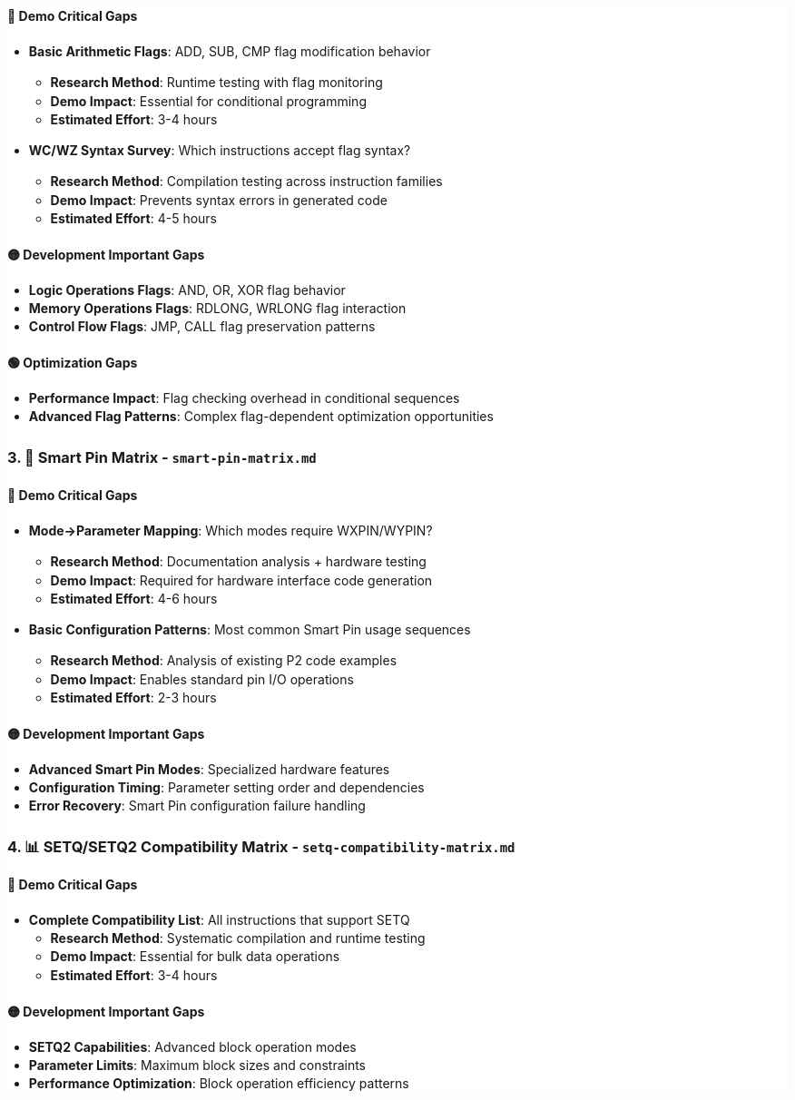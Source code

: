 #### 🔴 **Demo Critical Gaps**
- **Basic Arithmetic Flags**: ADD, SUB, CMP flag modification behavior
  - **Research Method**: Runtime testing with flag monitoring
  - **Demo Impact**: Essential for conditional programming
  - **Estimated Effort**: 3-4 hours

- **WC/WZ Syntax Survey**: Which instructions accept flag syntax?
  - **Research Method**: Compilation testing across instruction families
  - **Demo Impact**: Prevents syntax errors in generated code
  - **Estimated Effort**: 4-5 hours

#### 🟡 **Development Important Gaps**
- **Logic Operations Flags**: AND, OR, XOR flag behavior
- **Memory Operations Flags**: RDLONG, WRLONG flag interaction
- **Control Flow Flags**: JMP, CALL flag preservation patterns

#### 🟢 **Optimization Gaps**
- **Performance Impact**: Flag checking overhead in conditional sequences
- **Advanced Flag Patterns**: Complex flag-dependent optimization opportunities

### 3. 🔌 **Smart Pin Matrix** - `smart-pin-matrix.md`

#### 🔴 **Demo Critical Gaps**
- **Mode→Parameter Mapping**: Which modes require WXPIN/WYPIN?
  - **Research Method**: Documentation analysis + hardware testing
  - **Demo Impact**: Required for hardware interface code generation
  - **Estimated Effort**: 4-6 hours

- **Basic Configuration Patterns**: Most common Smart Pin usage sequences
  - **Research Method**: Analysis of existing P2 code examples
  - **Demo Impact**: Enables standard pin I/O operations
  - **Estimated Effort**: 2-3 hours

#### 🟡 **Development Important Gaps**
- **Advanced Smart Pin Modes**: Specialized hardware features
- **Configuration Timing**: Parameter setting order and dependencies
- **Error Recovery**: Smart Pin configuration failure handling

### 4. 📊 **SETQ/SETQ2 Compatibility Matrix** - `setq-compatibility-matrix.md`

#### 🔴 **Demo Critical Gaps**
- **Complete Compatibility List**: All instructions that support SETQ
  - **Research Method**: Systematic compilation and runtime testing
  - **Demo Impact**: Essential for bulk data operations
  - **Estimated Effort**: 3-4 hours

#### 🟡 **Development Important Gaps**
- **SETQ2 Capabilities**: Advanced block operation modes
- **Parameter Limits**: Maximum block sizes and constraints
- **Performance Optimization**: Block operation efficiency patterns
